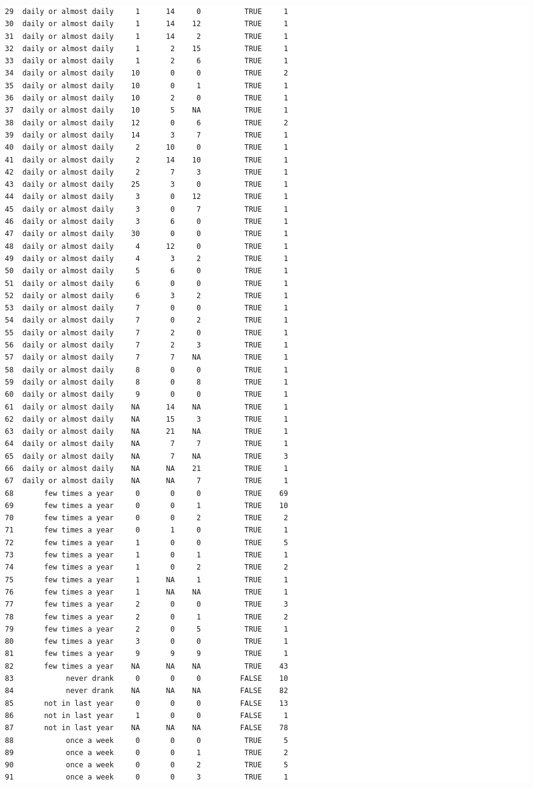 ```
29  daily or almost daily     1      14     0          TRUE     1
30  daily or almost daily     1      14    12          TRUE     1
31  daily or almost daily     1      14     2          TRUE     1
32  daily or almost daily     1       2    15          TRUE     1
33  daily or almost daily     1       2     6          TRUE     1
34  daily or almost daily    10       0     0          TRUE     2
35  daily or almost daily    10       0     1          TRUE     1
36  daily or almost daily    10       2     0          TRUE     1
37  daily or almost daily    10       5    NA          TRUE     1
38  daily or almost daily    12       0     6          TRUE     2
39  daily or almost daily    14       3     7          TRUE     1
40  daily or almost daily     2      10     0          TRUE     1
41  daily or almost daily     2      14    10          TRUE     1
42  daily or almost daily     2       7     3          TRUE     1
43  daily or almost daily    25       3     0          TRUE     1
44  daily or almost daily     3       0    12          TRUE     1
45  daily or almost daily     3       0     7          TRUE     1
46  daily or almost daily     3       6     0          TRUE     1
47  daily or almost daily    30       0     0          TRUE     1
48  daily or almost daily     4      12     0          TRUE     1
49  daily or almost daily     4       3     2          TRUE     1
50  daily or almost daily     5       6     0          TRUE     1
51  daily or almost daily     6       0     0          TRUE     1
52  daily or almost daily     6       3     2          TRUE     1
53  daily or almost daily     7       0     0          TRUE     1
54  daily or almost daily     7       0     2          TRUE     1
55  daily or almost daily     7       2     0          TRUE     1
56  daily or almost daily     7       2     3          TRUE     1
57  daily or almost daily     7       7    NA          TRUE     1
58  daily or almost daily     8       0     0          TRUE     1
59  daily or almost daily     8       0     8          TRUE     1
60  daily or almost daily     9       0     0          TRUE     1
61  daily or almost daily    NA      14    NA          TRUE     1
62  daily or almost daily    NA      15     3          TRUE     1
63  daily or almost daily    NA      21    NA          TRUE     1
64  daily or almost daily    NA       7     7          TRUE     1
65  daily or almost daily    NA       7    NA          TRUE     3
66  daily or almost daily    NA      NA    21          TRUE     1
67  daily or almost daily    NA      NA     7          TRUE     1
68       few times a year     0       0     0          TRUE    69
69       few times a year     0       0     1          TRUE    10
70       few times a year     0       0     2          TRUE     2
71       few times a year     0       1     0          TRUE     1
72       few times a year     1       0     0          TRUE     5
73       few times a year     1       0     1          TRUE     1
74       few times a year     1       0     2          TRUE     2
75       few times a year     1      NA     1          TRUE     1
76       few times a year     1      NA    NA          TRUE     1
77       few times a year     2       0     0          TRUE     3
78       few times a year     2       0     1          TRUE     2
79       few times a year     2       0     5          TRUE     1
80       few times a year     3       0     0          TRUE     1
81       few times a year     9       9     9          TRUE     1
82       few times a year    NA      NA    NA          TRUE    43
83            never drank     0       0     0         FALSE    10
84            never drank    NA      NA    NA         FALSE    82
85       not in last year     0       0     0         FALSE    13
86       not in last year     1       0     0         FALSE     1
87       not in last year    NA      NA    NA         FALSE    78
88            once a week     0       0     0          TRUE     5
89            once a week     0       0     1          TRUE     2
90            once a week     0       0     2          TRUE     5
91            once a week     0       0     3          TRUE     1
```